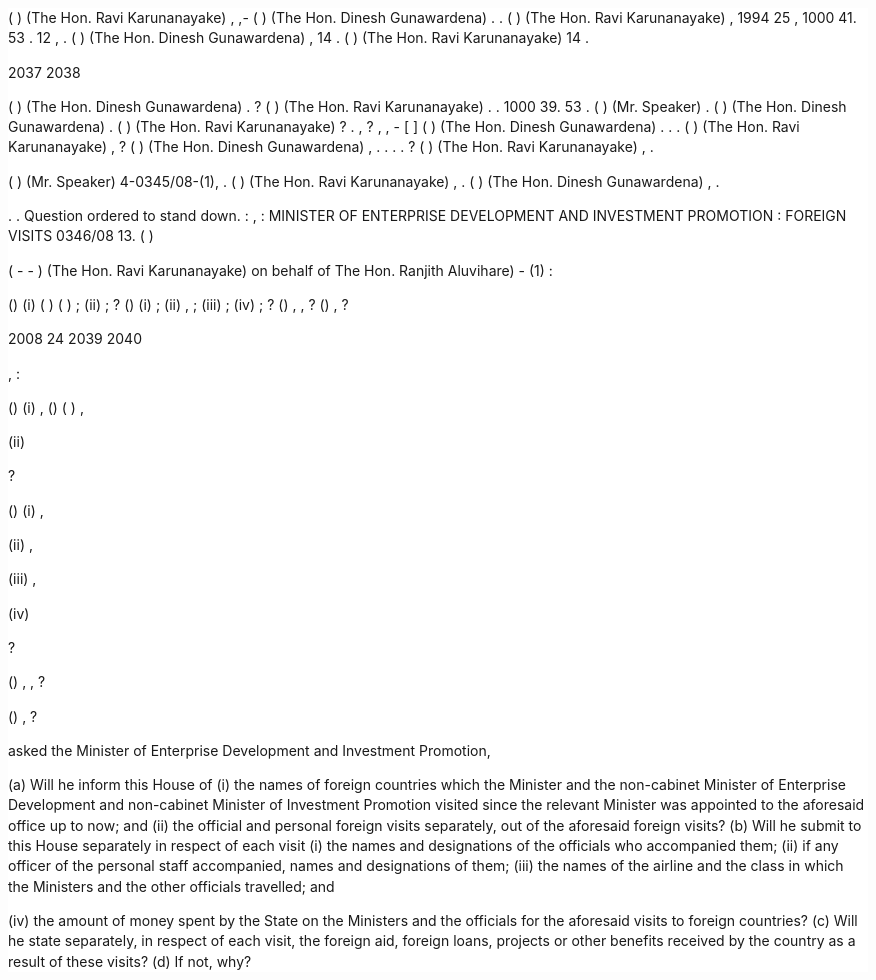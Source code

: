 ( ) (The Hon. Ravi Karunanayake) , ,- ( ) (The Hon. Dinesh Gunawardena) . . ( ) (The Hon. Ravi Karunanayake) , 1994 25 , 1000 41. 53 . 12 , . ( ) (The Hon. Dinesh Gunawardena) , 14 . ( ) (The Hon. Ravi Karunanayake) 14 .

2037 2038

( ) (The Hon. Dinesh Gunawardena) . ? ( ) (The Hon. Ravi Karunanayake) . . 1000 39. 53 . ( ) (Mr. Speaker) . ( ) (The Hon. Dinesh Gunawardena) . ( ) (The Hon. Ravi Karunanayake) ? . , ? , , - [ ] ( ) (The Hon. Dinesh Gunawardena) . . . ( ) (The Hon. Ravi Karunanayake) , ? ( ) (The Hon. Dinesh Gunawardena) , . . . . ? ( ) (The Hon. Ravi Karunanayake) , .

( ) (Mr. Speaker) 4-0345/08-(1), . ( ) (The Hon. Ravi Karunanayake) , . ( ) (The Hon. Dinesh Gunawardena) , .

. . Question ordered to stand down. : , : MINISTER OF ENTERPRISE DEVELOPMENT AND INVESTMENT PROMOTION : FOREIGN VISITS 0346/08 13. ( )

( - - ) (The Hon. Ravi Karunanayake) on behalf of The Hon. Ranjith Aluvihare) - (1) :

() (i) ( ) ( ) ; (ii) ; ? () (i) ; (ii) , ; (iii) ; (iv) ; ? () , , ? () , ?

2008 24 2039 2040

, :

() (i) , () ( ) ,

(ii)

?

() (i) ,

(ii) ,

(iii) ,

(iv)

?

() , , ?

() , ?

asked the Minister of Enterprise Development and Investment Promotion,

(a) Will he inform this House of (i) the names of foreign countries which the Minister and the non-cabinet Minister of Enterprise Development and non-cabinet Minister of Investment Promotion visited since the relevant Minister was appointed to the aforesaid office up to now; and (ii) the official and personal foreign visits separately, out of the aforesaid foreign visits? (b) Will he submit to this House separately in respect of each visit (i) the names and designations of the officials who accompanied them; (ii) if any officer of the personal staff accompanied, names and designations of them; (iii) the names of the airline and the class in which the Ministers and the other officials travelled; and

(iv) the amount of money spent by the State on the Ministers and the officials for the aforesaid visits to foreign countries? (c) Will he state separately, in respect of each visit, the foreign aid, foreign loans, projects or other benefits received by the country as a result of these visits? (d) If not, why?
